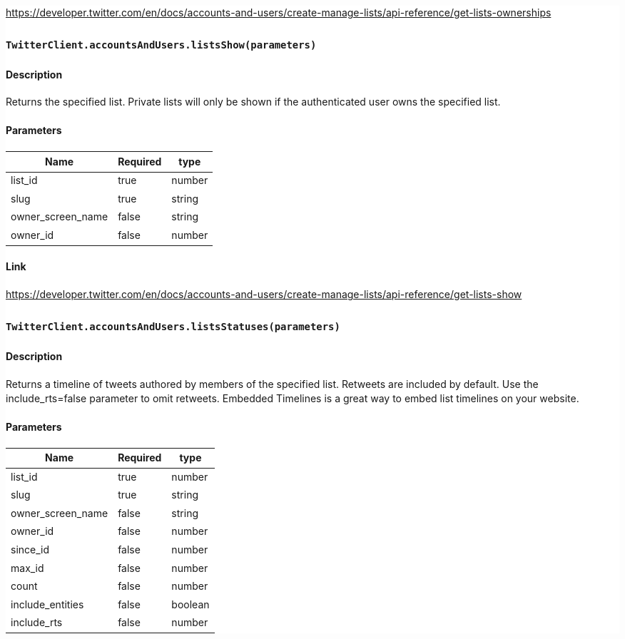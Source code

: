 https://developer.twitter.com/en/docs/accounts-and-users/create-manage-lists/api-reference/get-lists-ownerships

### `TwitterClient.accountsAndUsers.listsShow(parameters)`

#### Description

Returns the specified list. Private lists will only be shown if the authenticated user owns the specified list.

#### Parameters

| Name              | Required | type   |
| ----------------- | -------- | ------ |
| list_id           | true     | number |
| slug              | true     | string |
| owner_screen_name | false    | string |
| owner_id          | false    | number |

#### Link

https://developer.twitter.com/en/docs/accounts-and-users/create-manage-lists/api-reference/get-lists-show

### `TwitterClient.accountsAndUsers.listsStatuses(parameters)`

#### Description

Returns a timeline of tweets authored by members of the specified list.
Retweets are included by default. Use the include_rts=false parameter to omit retweets.
Embedded Timelines is a great way to embed list timelines on your website.

#### Parameters

| Name              | Required | type    |
| ----------------- | -------- | ------- |
| list_id           | true     | number  |
| slug              | true     | string  |
| owner_screen_name | false    | string  |
| owner_id          | false    | number  |
| since_id          | false    | number  |
| max_id            | false    | number  |
| count             | false    | number  |
| include_entities  | false    | boolean |
| include_rts       | false    | number  |
